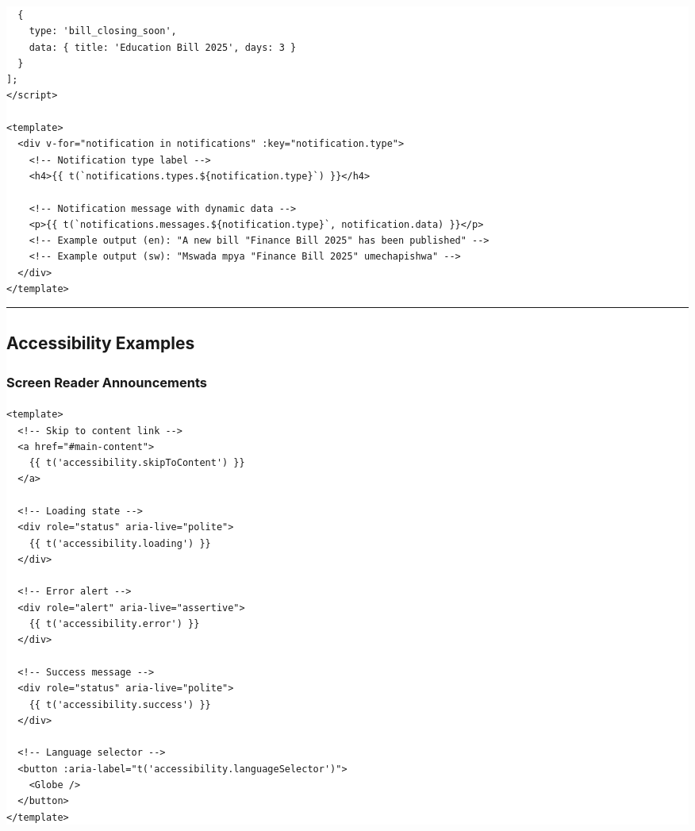 ```vue
  {
    type: 'bill_closing_soon',
    data: { title: 'Education Bill 2025', days: 3 }
  }
];
</script>

<template>
  <div v-for="notification in notifications" :key="notification.type">
    <!-- Notification type label -->
    <h4>{{ t(`notifications.types.${notification.type}`) }}</h4>

    <!-- Notification message with dynamic data -->
    <p>{{ t(`notifications.messages.${notification.type}`, notification.data) }}</p>
    <!-- Example output (en): "A new bill "Finance Bill 2025" has been published" -->
    <!-- Example output (sw): "Mswada mpya "Finance Bill 2025" umechapishwa" -->
  </div>
</template>
```

---

## Accessibility Examples

### Screen Reader Announcements
```vue
<template>
  <!-- Skip to content link -->
  <a href="#main-content">
    {{ t('accessibility.skipToContent') }}
  </a>

  <!-- Loading state -->
  <div role="status" aria-live="polite">
    {{ t('accessibility.loading') }}
  </div>

  <!-- Error alert -->
  <div role="alert" aria-live="assertive">
    {{ t('accessibility.error') }}
  </div>

  <!-- Success message -->
  <div role="status" aria-live="polite">
    {{ t('accessibility.success') }}
  </div>

  <!-- Language selector -->
  <button :aria-label="t('accessibility.languageSelector')">
    <Globe />
  </button>
</template>
```
